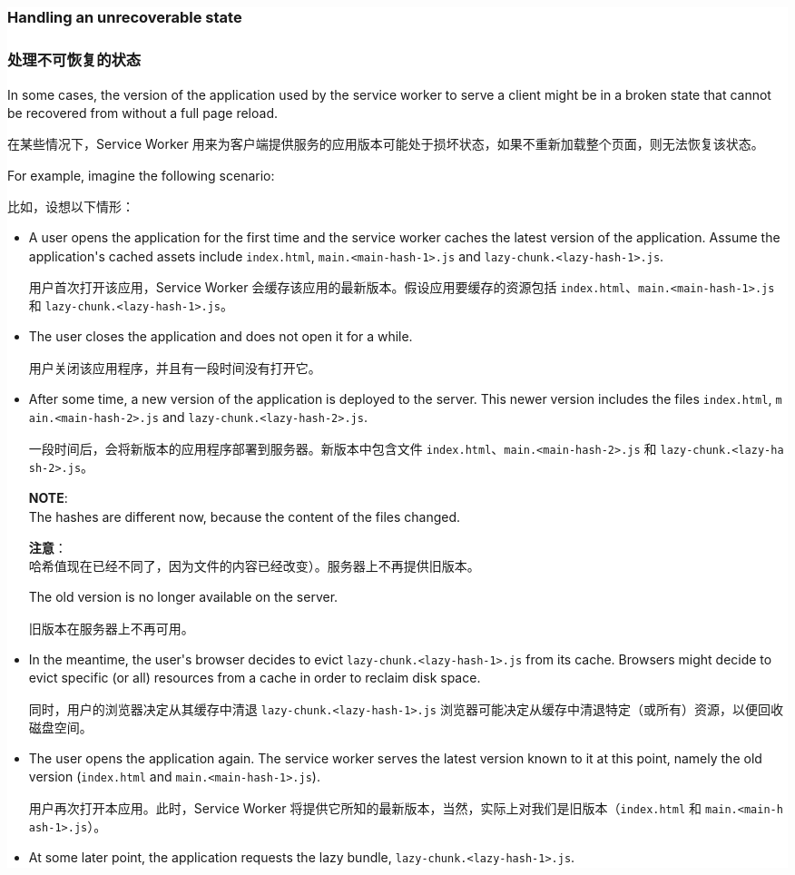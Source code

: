 ### Handling an unrecoverable state

### 处理不可恢复的状态

In some cases, the version of the application used by the service worker to serve a client might be in a broken state that cannot be recovered from without a full page reload.

在某些情况下，Service Worker 用来为客户端提供服务的应用版本可能处于损坏状态，如果不重新加载整个页面，则无法恢复该状态。

For example, imagine the following scenario:

比如，设想以下情形：

* A user opens the application for the first time and the service worker caches the latest version of the application.
  Assume the application's cached assets include `index.html`, `main.<main-hash-1>.js` and `lazy-chunk.<lazy-hash-1>.js`.

  用户首次打开该应用，Service Worker 会缓存该应用的最新版本。假设应用要缓存的资源包括 `index.html`、`main.<main-hash-1>.js` 和 `lazy-chunk.<lazy-hash-1>.js`。

* The user closes the application and does not open it for a while.

  用户关闭该应用程序，并且有一段时间没有打开它。

* After some time, a new version of the application is deployed to the server.
  This newer version includes the files `index.html`, `main.<main-hash-2>.js` and `lazy-chunk.<lazy-hash-2>.js`.

  一段时间后，会将新版本的应用程序部署到服务器。新版本中包含文件 `index.html`、`main.<main-hash-2>.js` 和 `lazy-chunk.<lazy-hash-2>.js`。

  <div class="alert is-helpful">

  **NOTE**: <br />
  The hashes are different now, because the content of the files changed.

  **注意**：<br />
  哈希值现在已经不同了，因为文件的内容已经改变）。服务器上不再提供旧版本。

  </div>

  The old version is no longer available on the server.

  旧版本在服务器上不再可用。

* In the meantime, the user's browser decides to evict `lazy-chunk.<lazy-hash-1>.js` from its cache.
  Browsers might decide to evict specific (or all) resources from a cache in order to reclaim disk space.

  同时，用户的浏览器决定从其缓存中清退 `lazy-chunk.<lazy-hash-1>.js` 浏览器可能决定从缓存中清退特定（或所有）资源，以便回收磁盘空间。

* The user opens the application again.
  The service worker serves the latest version known to it at this point, namely the old version (`index.html` and `main.<main-hash-1>.js`).

  用户再次打开本应用。此时，Service Worker 将提供它所知的最新版本，当然，实际上对我们是旧版本（`index.html` 和 `main.<main-hash-1>.js`）。

* At some later point, the application requests the lazy bundle, `lazy-chunk.<lazy-hash-1>.js`.
